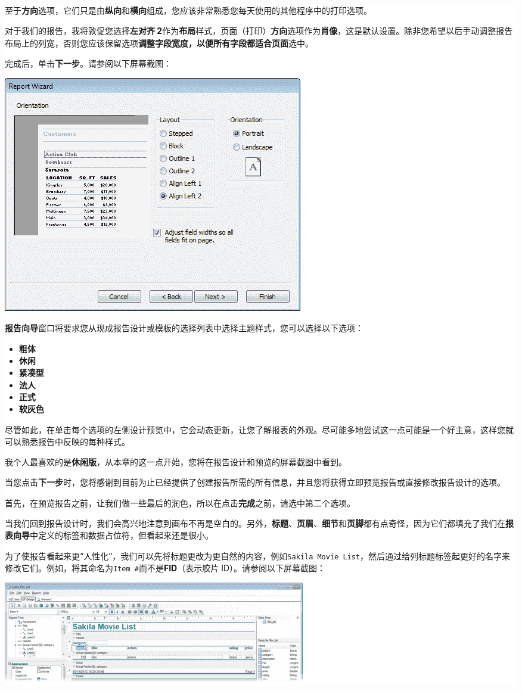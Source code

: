 至于**方向**选项，它们只是由**纵向**和**横向**组成，您应该非常熟悉您每天使用的其他程序中的打印选项。

对于我们的报告，我将敦促您选择**左对齐 2**作为**布局**样式，页面（打印）**方向**选项作为**肖像**，这是默认设置。除非您希望以后手动调整报告布局上的列宽，否则您应该保留选项**调整字段宽度，以便所有字段都适合页面**选中。

完成后，单击**下一步**。请参阅以下屏幕截图：

![Designing the report](img/image12.jpg)

**报告向导**窗口将要求您从现成报告设计或模板的选择列表中选择主题样式，您可以选择以下选项：

*   **粗体**
*   **休闲**
*   **紧凑型**
*   **法人**
*   **正式**
*   **软灰色**

尽管如此，在单击每个选项的左侧设计预览中，它会动态更新，让您了解报表的外观。尽可能多地尝试这一点可能是一个好主意，这样您就可以熟悉报告中反映的每种样式。

我个人最喜欢的是**休闲版**，从本章的这一点开始，您将在报告设计和预览的屏幕截图中看到。

当您点击**下一步**时，您将感谢到目前为止已经提供了创建报告所需的所有信息，并且您将获得立即预览报告或直接修改报告设计的选项。

首先，在预览报告之前，让我们做一些最后的润色，所以在点击**完成**之前，请选中第二个选项。

当我们回到报告设计时，我们会高兴地注意到画布不再是空白的。另外，**标题**、**页眉**、**细节**和**页脚**都有点奇怪，因为它们都填充了我们在**报表向导**中定义的标签和数据占位符，但看起来还是很小。

为了使报告看起来更“人性化”，我们可以先将标题更改为更自然的内容，例如`Sakila Movie List`，然后通过给列标题标签起更好的名字来修改它们。例如，将其命名为`Item #`而不是**FID**（表示胶片 ID）。请参阅以下屏幕截图：

![Designing the report](img/image13.jpg)
